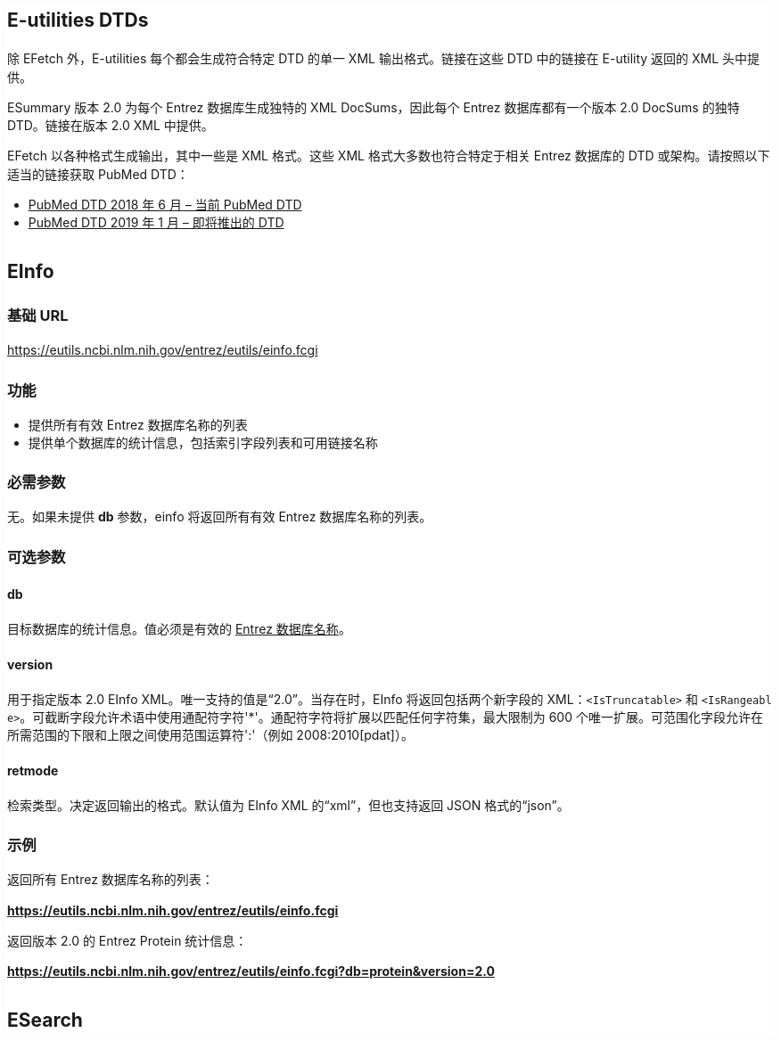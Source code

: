 ## E-utilities DTDs

除 EFetch 外，E-utilities 每个都会生成符合特定 DTD 的单一 XML 输出格式。链接在这些 DTD 中的链接在 E-utility 返回的 XML 头中提供。

ESummary 版本 2.0 为每个 Entrez 数据库生成独特的 XML DocSums，因此每个 Entrez 数据库都有一个版本 2.0 DocSums 的独特 DTD。链接在版本 2.0 XML 中提供。

EFetch 以各种格式生成输出，其中一些是 XML 格式。这些 XML 格式大多数也符合特定于相关 Entrez 数据库的 DTD 或架构。请按照以下适当的链接获取 PubMed DTD：

- [PubMed DTD 2018 年 6 月 – 当前 PubMed DTD](http://dtd.nlm.nih.gov/ncbi/pubmed/out/pubmed_180601.dtd)
- [PubMed DTD 2019 年 1 月 – 即将推出的 DTD](http://dtd.nlm.nih.gov/ncbi/pubmed/out/pubmed_190101.dtd)

## EInfo

### 基础 URL

https://eutils.ncbi.nlm.nih.gov/entrez/eutils/einfo.fcgi

### 功能

- 提供所有有效 Entrez 数据库名称的列表
- 提供单个数据库的统计信息，包括索引字段列表和可用链接名称

### 必需参数

无。如果未提供 **db** 参数，einfo 将返回所有有效 Entrez 数据库名称的列表。

### 可选参数

#### db

目标数据库的统计信息。值必须是有效的 [Entrez 数据库名称](https://www.ncbi.nlm.nih.gov/books/n/helpeutils/chapter2/#chapter2.chapter2_table1)。

#### version

用于指定版本 2.0 EInfo XML。唯一支持的值是“2.0”。当存在时，EInfo 将返回包括两个新字段的 XML：`<IsTruncatable>` 和 `<IsRangeable>`。可截断字段允许术语中使用通配符字符'*'。通配符字符将扩展以匹配任何字符集，最大限制为 600 个唯一扩展。可范围化字段允许在所需范围的下限和上限之间使用范围运算符':'（例如 2008:2010[pdat]）。

#### retmode

检索类型。决定返回输出的格式。默认值为 EInfo XML 的“xml”，但也支持返回 JSON 格式的“json”。

### 示例

返回所有 Entrez 数据库名称的列表：

**https://eutils.ncbi.nlm.nih.gov/entrez/eutils/einfo.fcgi**

返回版本 2.0 的 Entrez Protein 统计信息：

**https://eutils.ncbi.nlm.nih.gov/entrez/eutils/einfo.fcgi?db=protein&version=2.0**

## ESearch
